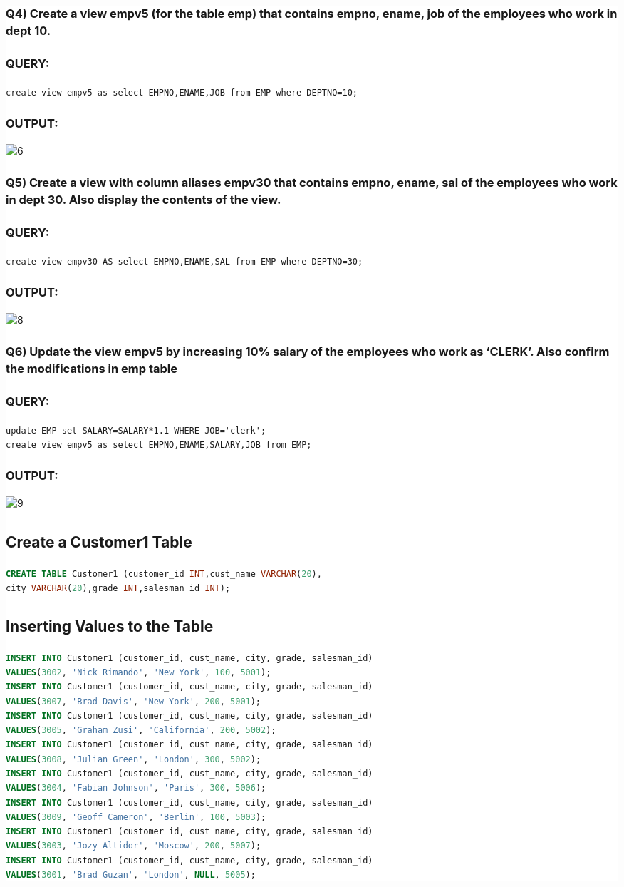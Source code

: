 ### Q4) Create a view empv5 (for the table emp) that contains empno, ename, job of the employees who work in dept 10.

### QUERY:
```
create view empv5 as select EMPNO,ENAME,JOB from EMP where DEPTNO=10;
```
### OUTPUT:
![6](https://github.com/Divya110205/EX-3-SubQueries-Views-and-Joins/assets/119404855/d33dec60-d786-44bb-947b-0b8395b1a28e)

### Q5) Create a view with column aliases empv30 that contains empno, ename, sal of the employees who work in dept 30. Also display the contents of the view.

### QUERY:
```
create view empv30 AS select EMPNO,ENAME,SAL from EMP where DEPTNO=30;
```
### OUTPUT:
![8](https://github.com/Divya110205/EX-3-SubQueries-Views-and-Joins/assets/119404855/2e1c84ac-60e1-461a-af14-276e66bdfcef)

### Q6) Update the view empv5 by increasing 10% salary of the employees who work as ‘CLERK’. Also confirm the modifications in emp table

### QUERY:
```
update EMP set SALARY=SALARY*1.1 WHERE JOB='clerk';
create view empv5 as select EMPNO,ENAME,SALARY,JOB from EMP;
```
### OUTPUT:
![9](https://github.com/Divya110205/EX-3-SubQueries-Views-and-Joins/assets/119404855/433d8732-f630-4e49-b071-3bbe10490162)

## Create a Customer1 Table
```sql
CREATE TABLE Customer1 (customer_id INT,cust_name VARCHAR(20),
city VARCHAR(20),grade INT,salesman_id INT);
```
## Inserting Values to the Table
```sql
INSERT INTO Customer1 (customer_id, cust_name, city, grade, salesman_id)
VALUES(3002, 'Nick Rimando', 'New York', 100, 5001);
INSERT INTO Customer1 (customer_id, cust_name, city, grade, salesman_id)
VALUES(3007, 'Brad Davis', 'New York', 200, 5001);
INSERT INTO Customer1 (customer_id, cust_name, city, grade, salesman_id)
VALUES(3005, 'Graham Zusi', 'California', 200, 5002);
INSERT INTO Customer1 (customer_id, cust_name, city, grade, salesman_id)
VALUES(3008, 'Julian Green', 'London', 300, 5002);
INSERT INTO Customer1 (customer_id, cust_name, city, grade, salesman_id)
VALUES(3004, 'Fabian Johnson', 'Paris', 300, 5006);
INSERT INTO Customer1 (customer_id, cust_name, city, grade, salesman_id)
VALUES(3009, 'Geoff Cameron', 'Berlin', 100, 5003);
INSERT INTO Customer1 (customer_id, cust_name, city, grade, salesman_id)
VALUES(3003, 'Jozy Altidor', 'Moscow', 200, 5007);
INSERT INTO Customer1 (customer_id, cust_name, city, grade, salesman_id)
VALUES(3001, 'Brad Guzan', 'London', NULL, 5005);
```